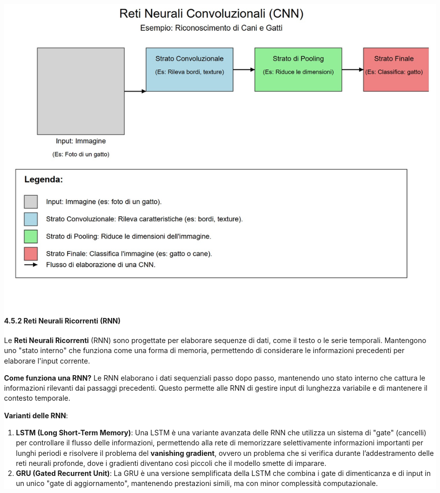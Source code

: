 ![Reti Neurali Covoluzionali](4.5.1.jpg)

#### 4.5.2 Reti Neurali Ricorrenti (RNN)

Le **Reti Neurali Ricorrenti** (RNN) sono progettate per elaborare sequenze di dati, come il testo o le serie temporali. Mantengono uno "stato interno" che funziona come una forma di memoria, permettendo di considerare le informazioni precedenti per elaborare l'input corrente.

**Come funziona una RNN?**
Le RNN elaborano i dati sequenziali passo dopo passo, mantenendo uno stato interno che cattura le informazioni rilevanti dai passaggi precedenti. Questo permette alle RNN di gestire input di lunghezza variabile e di mantenere il contesto temporale.

**Varianti delle RNN**:

1. **LSTM (Long Short-Term Memory)**: Una LSTM è una variante avanzata delle RNN che utilizza un sistema di "gate" (cancelli) per controllare il flusso delle informazioni, permettendo alla rete di memorizzare selettivamente informazioni importanti per lunghi periodi e risolvere il problema del **vanishing gradient**, ovvero un problema che si verifica durante l’addestramento delle reti neurali profonde, dove i gradienti diventano così piccoli che il modello smette di imparare.
2. **GRU (Gated Recurrent Unit)**: La GRU è una versione semplificata della LSTM che combina i gate di dimenticanza e di input in un unico "gate di aggiornamento", mantenendo prestazioni simili, ma con minor complessità computazionale.
